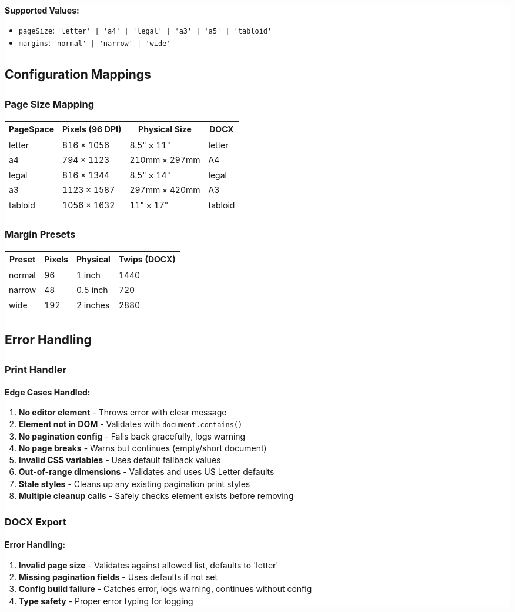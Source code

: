 **Supported Values:**
- `pageSize`: `'letter' | 'a4' | 'legal' | 'a3' | 'a5' | 'tabloid'`
- `margins`: `'normal' | 'narrow' | 'wide'`

## Configuration Mappings

### Page Size Mapping

| PageSpace | Pixels (96 DPI) | Physical Size | DOCX |
|-----------|-----------------|---------------|------|
| letter    | 816 × 1056      | 8.5" × 11"    | letter |
| a4        | 794 × 1123      | 210mm × 297mm | A4 |
| legal     | 816 × 1344      | 8.5" × 14"    | legal |
| a3        | 1123 × 1587     | 297mm × 420mm | A3 |
| tabloid   | 1056 × 1632     | 11" × 17"     | tabloid |

### Margin Presets

| Preset | Pixels | Physical | Twips (DOCX) |
|--------|--------|----------|--------------|
| normal | 96     | 1 inch   | 1440         |
| narrow | 48     | 0.5 inch | 720          |
| wide   | 192    | 2 inches | 2880         |

## Error Handling

### Print Handler

**Edge Cases Handled:**
1. **No editor element** - Throws error with clear message
2. **Element not in DOM** - Validates with `document.contains()`
3. **No pagination config** - Falls back gracefully, logs warning
4. **No page breaks** - Warns but continues (empty/short document)
5. **Invalid CSS variables** - Uses default fallback values
6. **Out-of-range dimensions** - Validates and uses US Letter defaults
7. **Stale styles** - Cleans up any existing pagination print styles
8. **Multiple cleanup calls** - Safely checks element exists before removing

### DOCX Export

**Error Handling:**
1. **Invalid page size** - Validates against allowed list, defaults to 'letter'
2. **Missing pagination fields** - Uses defaults if not set
3. **Config build failure** - Catches error, logs warning, continues without config
4. **Type safety** - Proper error typing for logging

